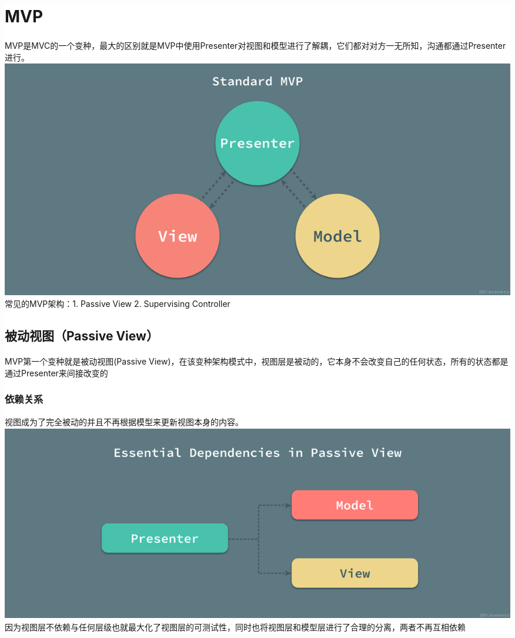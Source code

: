 # MVP
MVP是MVC的一个变种，最大的区别就是MVP中使用Presenter对视图和模型进行了解耦，它们都对对方一无所知，沟通都通过Presenter进行。
![tu](../img/Standard-MVP.jpg)
常见的MVP架构：1. Passive View 2. Supervising Controller

## 被动视图（Passive View）
MVP第一个变种就是被动视图(Passive View)，在该变种架构模式中，视图层是被动的，它本身不会改变自己的任何状态，所有的状态都是通过Presenter来间接改变的

### 依赖关系
视图成为了完全被动的并且不再根据模型来更新视图本身的内容。
![image](../img/Essential-Dependencies-in-Passive-View.jpg)
因为视图层不依赖与任何层级也就最大化了视图层的可测试性，同时也将视图层和模型层进行了合理的分离，两者不再互相依赖
